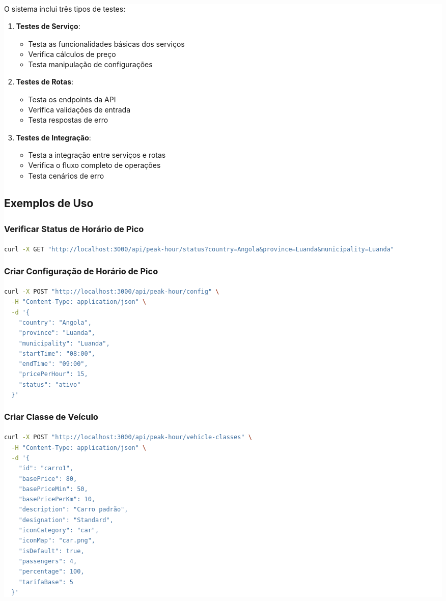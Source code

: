 O sistema inclui três tipos de testes:

1. **Testes de Serviço**:
   - Testa as funcionalidades básicas dos serviços
   - Verifica cálculos de preço
   - Testa manipulação de configurações

2. **Testes de Rotas**:
   - Testa os endpoints da API
   - Verifica validações de entrada
   - Testa respostas de erro

3. **Testes de Integração**:
   - Testa a integração entre serviços e rotas
   - Verifica o fluxo completo de operações
   - Testa cenários de erro

## Exemplos de Uso

### Verificar Status de Horário de Pico

```bash
curl -X GET "http://localhost:3000/api/peak-hour/status?country=Angola&province=Luanda&municipality=Luanda"
```

### Criar Configuração de Horário de Pico

```bash
curl -X POST "http://localhost:3000/api/peak-hour/config" \
  -H "Content-Type: application/json" \
  -d '{
    "country": "Angola",
    "province": "Luanda",
    "municipality": "Luanda",
    "startTime": "08:00",
    "endTime": "09:00",
    "pricePerHour": 15,
    "status": "ativo"
  }'
```

### Criar Classe de Veículo

```bash
curl -X POST "http://localhost:3000/api/peak-hour/vehicle-classes" \
  -H "Content-Type: application/json" \
  -d '{
    "id": "carro1",
    "basePrice": 80,
    "basePriceMin": 50,
    "basePricePerKm": 10,
    "description": "Carro padrão",
    "designation": "Standard",
    "iconCategory": "car",
    "iconMap": "car.png",
    "isDefault": true,
    "passengers": 4,
    "percentage": 100,
    "tarifaBase": 5
  }'
```
